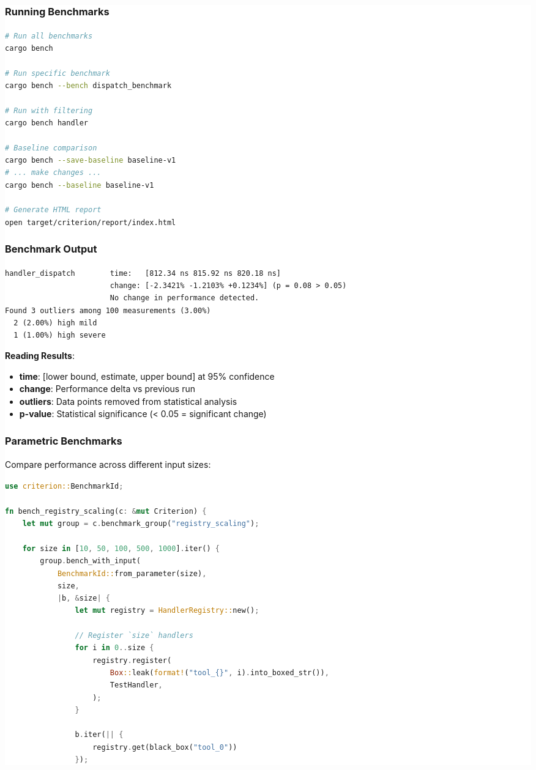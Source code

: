 ### Running Benchmarks

```bash
# Run all benchmarks
cargo bench

# Run specific benchmark
cargo bench --bench dispatch_benchmark

# Run with filtering
cargo bench handler

# Baseline comparison
cargo bench --save-baseline baseline-v1
# ... make changes ...
cargo bench --baseline baseline-v1

# Generate HTML report
open target/criterion/report/index.html
```

### Benchmark Output

```
handler_dispatch        time:   [812.34 ns 815.92 ns 820.18 ns]
                        change: [-2.3421% -1.2103% +0.1234%] (p = 0.08 > 0.05)
                        No change in performance detected.
Found 3 outliers among 100 measurements (3.00%)
  2 (2.00%) high mild
  1 (1.00%) high severe
```

**Reading Results**:
- **time**: [lower bound, estimate, upper bound] at 95% confidence
- **change**: Performance delta vs previous run
- **outliers**: Data points removed from statistical analysis
- **p-value**: Statistical significance (< 0.05 = significant change)

### Parametric Benchmarks

Compare performance across different input sizes:

```rust
use criterion::BenchmarkId;

fn bench_registry_scaling(c: &mut Criterion) {
    let mut group = c.benchmark_group("registry_scaling");

    for size in [10, 50, 100, 500, 1000].iter() {
        group.bench_with_input(
            BenchmarkId::from_parameter(size),
            size,
            |b, &size| {
                let mut registry = HandlerRegistry::new();

                // Register `size` handlers
                for i in 0..size {
                    registry.register(
                        Box::leak(format!("tool_{}", i).into_boxed_str()),
                        TestHandler,
                    );
                }

                b.iter(|| {
                    registry.get(black_box("tool_0"))
                });
```